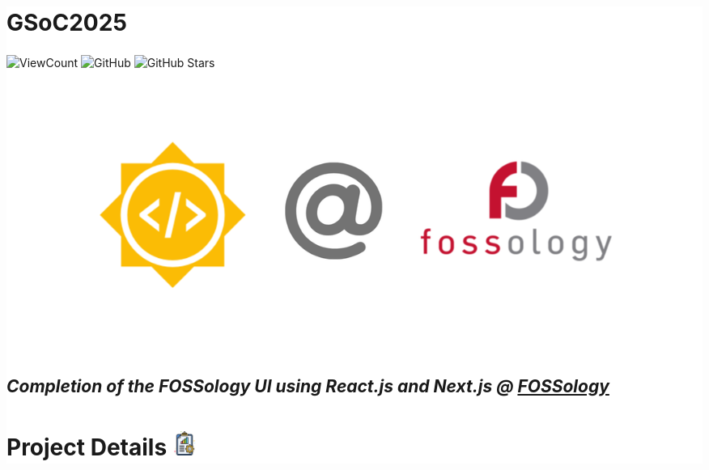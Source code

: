 # GSoC2025

![ViewCount](https://views.whatilearened.today/views/github/tiyasakundu/GSoC2025.svg)
![GitHub](https://img.shields.io/github/followers/tiyasakundu?style=social)
![GitHub Stars](https://img.shields.io/github/stars/tiyasakundu/GSoC2025?style=social)

<a href = "https://summerofcode.withgoogle.com/programs/2025/projects/QJCf0exh">  ![Summer-of-code](/files/GSoC_header.png)</a>

## *Completion of the FOSSology UI using React.js and Next.js @ [FOSSology](https://www.fossology.org/)*

# Project Details <img src="files/projectdetails.png" width="30"/>
